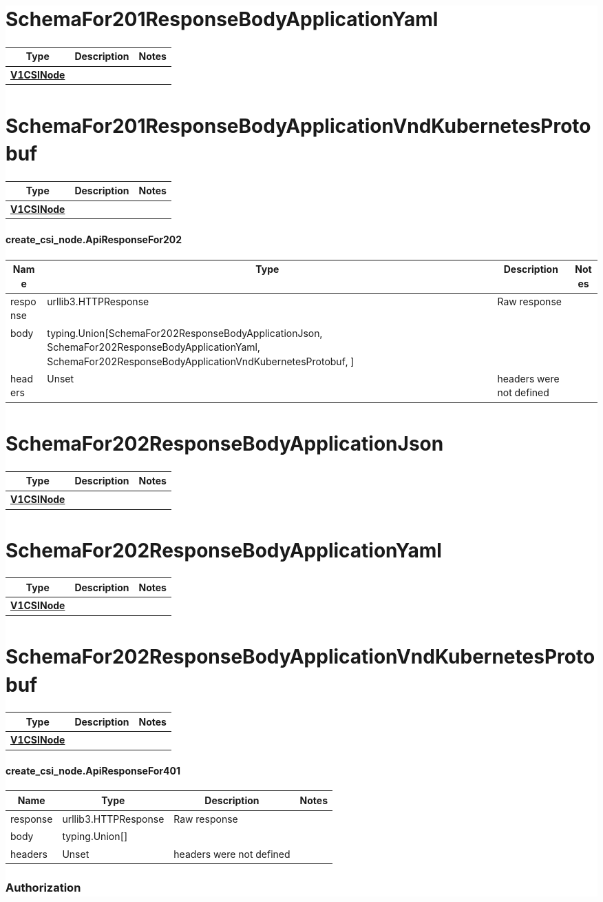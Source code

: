 
# SchemaFor201ResponseBodyApplicationYaml
Type | Description  | Notes
------------- | ------------- | -------------
[**V1CSINode**](../../models/V1CSINode.md) |  | 


# SchemaFor201ResponseBodyApplicationVndKubernetesProtobuf
Type | Description  | Notes
------------- | ------------- | -------------
[**V1CSINode**](../../models/V1CSINode.md) |  | 


#### create_csi_node.ApiResponseFor202
Name | Type | Description  | Notes
------------- | ------------- | ------------- | -------------
response | urllib3.HTTPResponse | Raw response |
body | typing.Union[SchemaFor202ResponseBodyApplicationJson, SchemaFor202ResponseBodyApplicationYaml, SchemaFor202ResponseBodyApplicationVndKubernetesProtobuf, ] |  |
headers | Unset | headers were not defined |

# SchemaFor202ResponseBodyApplicationJson
Type | Description  | Notes
------------- | ------------- | -------------
[**V1CSINode**](../../models/V1CSINode.md) |  | 


# SchemaFor202ResponseBodyApplicationYaml
Type | Description  | Notes
------------- | ------------- | -------------
[**V1CSINode**](../../models/V1CSINode.md) |  | 


# SchemaFor202ResponseBodyApplicationVndKubernetesProtobuf
Type | Description  | Notes
------------- | ------------- | -------------
[**V1CSINode**](../../models/V1CSINode.md) |  | 


#### create_csi_node.ApiResponseFor401
Name | Type | Description  | Notes
------------- | ------------- | ------------- | -------------
response | urllib3.HTTPResponse | Raw response |
body | typing.Union[] |  |
headers | Unset | headers were not defined |

### Authorization

